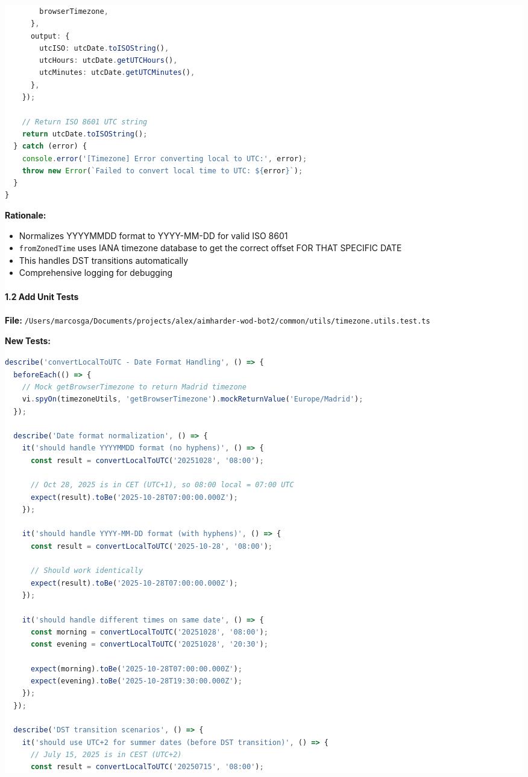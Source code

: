 ```typescript
        browserTimezone,
      },
      output: {
        utcISO: utcDate.toISOString(),
        utcHours: utcDate.getUTCHours(),
        utcMinutes: utcDate.getUTCMinutes(),
      },
    });

    // Return ISO 8601 UTC string
    return utcDate.toISOString();
  } catch (error) {
    console.error('[Timezone] Error converting local to UTC:', error);
    throw new Error(`Failed to convert local time to UTC: ${error}`);
  }
}
```

**Rationale:**
- Normalizes YYYYMMDD format to YYYY-MM-DD for valid ISO 8601
- `fromZonedTime` uses IANA timezone database to get the correct offset FOR THAT SPECIFIC DATE
- This handles DST transitions automatically
- Comprehensive logging for debugging

#### 1.2 Add Unit Tests

**File:** `/Users/marcosga/Documents/projects/alex/aimharder-wod-bot2/common/utils/timezone.utils.test.ts`

**New Tests:**
```typescript
describe('convertLocalToUTC - Date Format Handling', () => {
  beforeEach(() => {
    // Mock getBrowserTimezone to return Madrid timezone
    vi.spyOn(timezoneUtils, 'getBrowserTimezone').mockReturnValue('Europe/Madrid');
  });

  describe('Date format normalization', () => {
    it('should handle YYYYMMDD format (no hyphens)', () => {
      const result = convertLocalToUTC('20251028', '08:00');

      // Oct 28, 2025 is in CET (UTC+1), so 08:00 local = 07:00 UTC
      expect(result).toBe('2025-10-28T07:00:00.000Z');
    });

    it('should handle YYYY-MM-DD format (with hyphens)', () => {
      const result = convertLocalToUTC('2025-10-28', '08:00');

      // Should work identically
      expect(result).toBe('2025-10-28T07:00:00.000Z');
    });

    it('should handle different times on same date', () => {
      const morning = convertLocalToUTC('20251028', '08:00');
      const evening = convertLocalToUTC('20251028', '20:30');

      expect(morning).toBe('2025-10-28T07:00:00.000Z');
      expect(evening).toBe('2025-10-28T19:30:00.000Z');
    });
  });

  describe('DST transition scenarios', () => {
    it('should use UTC+2 for summer dates (before DST transition)', () => {
      // July 15, 2025 is in CEST (UTC+2)
      const result = convertLocalToUTC('20250715', '08:00');
```